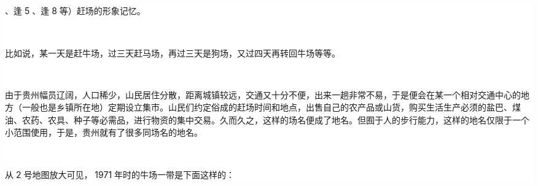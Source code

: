   </span>
  <span class="s1">
   、逢
  </span>
  <span class="s2">
   5
  </span>
  <span class="s1">
   、逢
  </span>
  <span class="s2">
   8
  </span>
  <span class="s1">
   等）赶场的形象记忆。
  </span>
 </p>
 <p class="p1">
  <span class="s1">
  </span>
  <br/>
 </p>
 <p class="p2">
  <span class="s1">
   比如说，某一天是赶牛场，过三天赶马场，再过三天是狗场，又过四天再转回牛场等等。
  </span>
 </p>
 <p class="p1">
  <span class="s1">
  </span>
  <br/>
 </p>
 <p class="p2">
  <span class="s1">
   由于贵州幅员辽阔，人口稀少，山民居住分散，距离城镇较远，交通又十分不便，出来一趟非常不易，于是便会在某一个相对交通中心的地方（一般也是乡镇所在地）定期设立集市。山民们约定俗成的赶场时间和地点，出售自己的农产品或山货，购买生活生产必须的盐巴、煤油、农药、农具、种子等必需品，进行物资的集中交易。久而久之，这样的场名便成了地名。但囿于人的步行能力，这样的地名仅限于一个小范围使用，于是，贵州就有了很多同场名的地名。
  </span>
 </p>
 <p class="p1">
  <span class="s1">
  </span>
  <br/>
 </p>
 <p class="p2">
  <span class="s1">
   从
  </span>
  <span class="s2">
   2
  </span>
  <span class="s1">
   号地图放大可见，
  </span>
  <span class="s2">
   1971
  </span>
  <span class="s1">
   年时的牛场一带是下面这样的：
  </span>
 </p>
 <p class="p1">
  <span class="s1">
  </span>